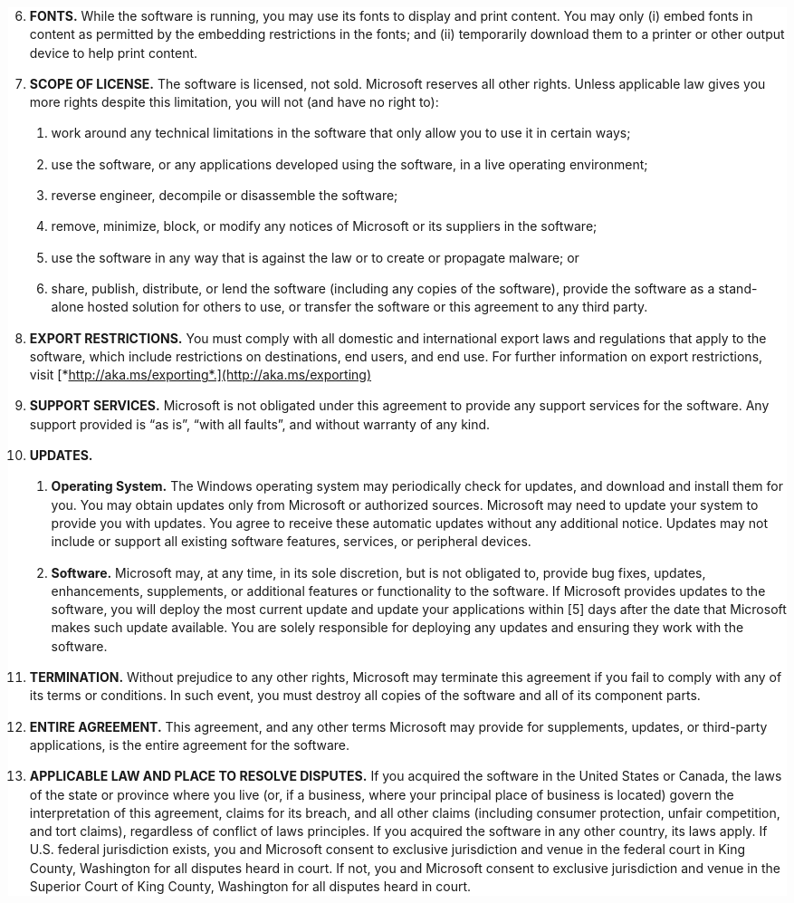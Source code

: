 6.  **FONTS.** While the software is running, you may use its fonts to display and print content. You may only (i) embed fonts in content as permitted by the embedding restrictions in the fonts; and (ii) temporarily download them to a printer or other output device to help print content.

7.  **SCOPE OF LICENSE.** The software is licensed, not sold. Microsoft reserves all other rights. Unless applicable law gives you more rights despite this limitation, you will not (and have no right to):

    1.  work around any technical limitations in the software that only allow you to use it in certain ways;

    2.  use the software, or any applications developed using the software, in a live operating environment;

    3.  reverse engineer, decompile or disassemble the software;

    4.  remove, minimize, block, or modify any notices of Microsoft or its suppliers in the software;

    5.  use the software in any way that is against the law or to create or propagate malware; or

    6.  share, publish, distribute, or lend the software (including any copies of the software), provide the software as a stand-alone hosted solution for others to use, or transfer the software or this agreement to any third party.

8.  **EXPORT RESTRICTIONS.** You must comply with all domestic and international export laws and regulations that apply to the software, which include restrictions on destinations, end users, and end use. For further information on export restrictions, visit [*http://aka.ms/exporting*.](http://aka.ms/exporting)

9.  **SUPPORT SERVICES.** Microsoft is not obligated under this agreement to provide any support services for the software. Any support provided is “as is”, “with all faults”, and without warranty of any kind.

10. **UPDATES.**

    1.  **Operating System.** The Windows operating system may periodically check for updates, and download and install them for you. You may obtain updates only from Microsoft or authorized sources. Microsoft may need to update your system to provide you with updates. You agree to receive these automatic updates without any additional notice. Updates may not include or support all existing software features, services, or peripheral devices.

    2.  **Software.** Microsoft may, at any time, in its sole discretion, but is not obligated to, provide bug fixes, updates, enhancements, supplements, or additional features or functionality to the software. If Microsoft provides updates to the software, you will deploy the most current update and update your applications within \[5\] days after the date that Microsoft makes such update available. You are solely responsible for deploying any updates and ensuring they work with the software.

11. **TERMINATION.** Without prejudice to any other rights, Microsoft may terminate this agreement if you fail to comply with any of its terms or conditions. In such event, you must destroy all copies of the software and all of its component parts.

12. **ENTIRE AGREEMENT.** This agreement, and any other terms Microsoft may provide for supplements, updates, or third-party applications, is the entire agreement for the software.

13. **APPLICABLE LAW AND PLACE TO RESOLVE DISPUTES.** If you acquired the software in the United States or Canada, the laws of the state or province where you live (or, if a business, where your principal place of business is located) govern the interpretation of this agreement, claims for its breach, and all other claims (including consumer protection, unfair competition, and tort claims), regardless of conflict of laws principles. If you acquired the software in any other country, its laws apply. If U.S. federal jurisdiction exists, you and Microsoft consent to exclusive jurisdiction and venue in the federal court in King County, Washington for all disputes heard in court. If not, you and Microsoft consent to exclusive jurisdiction and venue in the Superior Court of King County, Washington for all disputes heard in court.
